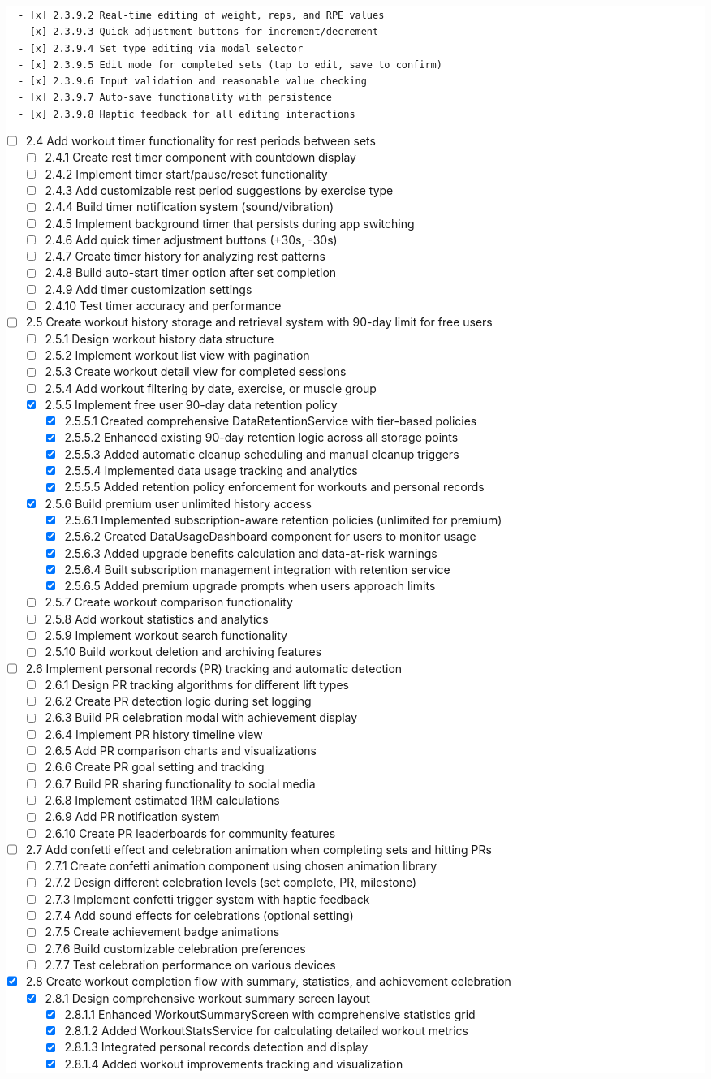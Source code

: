       - [x] 2.3.9.2 Real-time editing of weight, reps, and RPE values
      - [x] 2.3.9.3 Quick adjustment buttons for increment/decrement
      - [x] 2.3.9.4 Set type editing via modal selector
      - [x] 2.3.9.5 Edit mode for completed sets (tap to edit, save to confirm)
      - [x] 2.3.9.6 Input validation and reasonable value checking
      - [x] 2.3.9.7 Auto-save functionality with persistence
      - [x] 2.3.9.8 Haptic feedback for all editing interactions
  - [ ] 2.4 Add workout timer functionality for rest periods between sets
    - [ ] 2.4.1 Create rest timer component with countdown display
    - [ ] 2.4.2 Implement timer start/pause/reset functionality
    - [ ] 2.4.3 Add customizable rest period suggestions by exercise type
    - [ ] 2.4.4 Build timer notification system (sound/vibration)
    - [ ] 2.4.5 Implement background timer that persists during app switching
    - [ ] 2.4.6 Add quick timer adjustment buttons (+30s, -30s)
    - [ ] 2.4.7 Create timer history for analyzing rest patterns
    - [ ] 2.4.8 Build auto-start timer option after set completion
    - [ ] 2.4.9 Add timer customization settings
    - [ ] 2.4.10 Test timer accuracy and performance
  - [ ] 2.5 Create workout history storage and retrieval system with 90-day limit for free users
    - [ ] 2.5.1 Design workout history data structure
    - [ ] 2.5.2 Implement workout list view with pagination
    - [ ] 2.5.3 Create workout detail view for completed sessions
    - [ ] 2.5.4 Add workout filtering by date, exercise, or muscle group
    - [x] 2.5.5 Implement free user 90-day data retention policy
      - [x] 2.5.5.1 Created comprehensive DataRetentionService with tier-based policies
      - [x] 2.5.5.2 Enhanced existing 90-day retention logic across all storage points
      - [x] 2.5.5.3 Added automatic cleanup scheduling and manual cleanup triggers
      - [x] 2.5.5.4 Implemented data usage tracking and analytics
      - [x] 2.5.5.5 Added retention policy enforcement for workouts and personal records
    - [x] 2.5.6 Build premium user unlimited history access
      - [x] 2.5.6.1 Implemented subscription-aware retention policies (unlimited for premium)
      - [x] 2.5.6.2 Created DataUsageDashboard component for users to monitor usage
      - [x] 2.5.6.3 Added upgrade benefits calculation and data-at-risk warnings
      - [x] 2.5.6.4 Built subscription management integration with retention service
      - [x] 2.5.6.5 Added premium upgrade prompts when users approach limits
    - [ ] 2.5.7 Create workout comparison functionality
    - [ ] 2.5.8 Add workout statistics and analytics
    - [ ] 2.5.9 Implement workout search functionality
    - [ ] 2.5.10 Build workout deletion and archiving features
  - [ ] 2.6 Implement personal records (PR) tracking and automatic detection
    - [ ] 2.6.1 Design PR tracking algorithms for different lift types
    - [ ] 2.6.2 Create PR detection logic during set logging
    - [ ] 2.6.3 Build PR celebration modal with achievement display
    - [ ] 2.6.4 Implement PR history timeline view
    - [ ] 2.6.5 Add PR comparison charts and visualizations
    - [ ] 2.6.6 Create PR goal setting and tracking
    - [ ] 2.6.7 Build PR sharing functionality to social media
    - [ ] 2.6.8 Implement estimated 1RM calculations
    - [ ] 2.6.9 Add PR notification system
    - [ ] 2.6.10 Create PR leaderboards for community features
  - [ ] 2.7 Add confetti effect and celebration animation when completing sets and hitting PRs
    - [ ] 2.7.1 Create confetti animation component using chosen animation library
    - [ ] 2.7.2 Design different celebration levels (set complete, PR, milestone)
    - [ ] 2.7.3 Implement confetti trigger system with haptic feedback
    - [ ] 2.7.4 Add sound effects for celebrations (optional setting)
    - [ ] 2.7.5 Create achievement badge animations
    - [ ] 2.7.6 Build customizable celebration preferences
    - [ ] 2.7.7 Test celebration performance on various devices
  - [x] 2.8 Create workout completion flow with summary, statistics, and achievement celebration
    - [x] 2.8.1 Design comprehensive workout summary screen layout
      - [x] 2.8.1.1 Enhanced WorkoutSummaryScreen with comprehensive statistics grid
      - [x] 2.8.1.2 Added WorkoutStatsService for calculating detailed workout metrics
      - [x] 2.8.1.3 Integrated personal records detection and display
      - [x] 2.8.1.4 Added workout improvements tracking and visualization